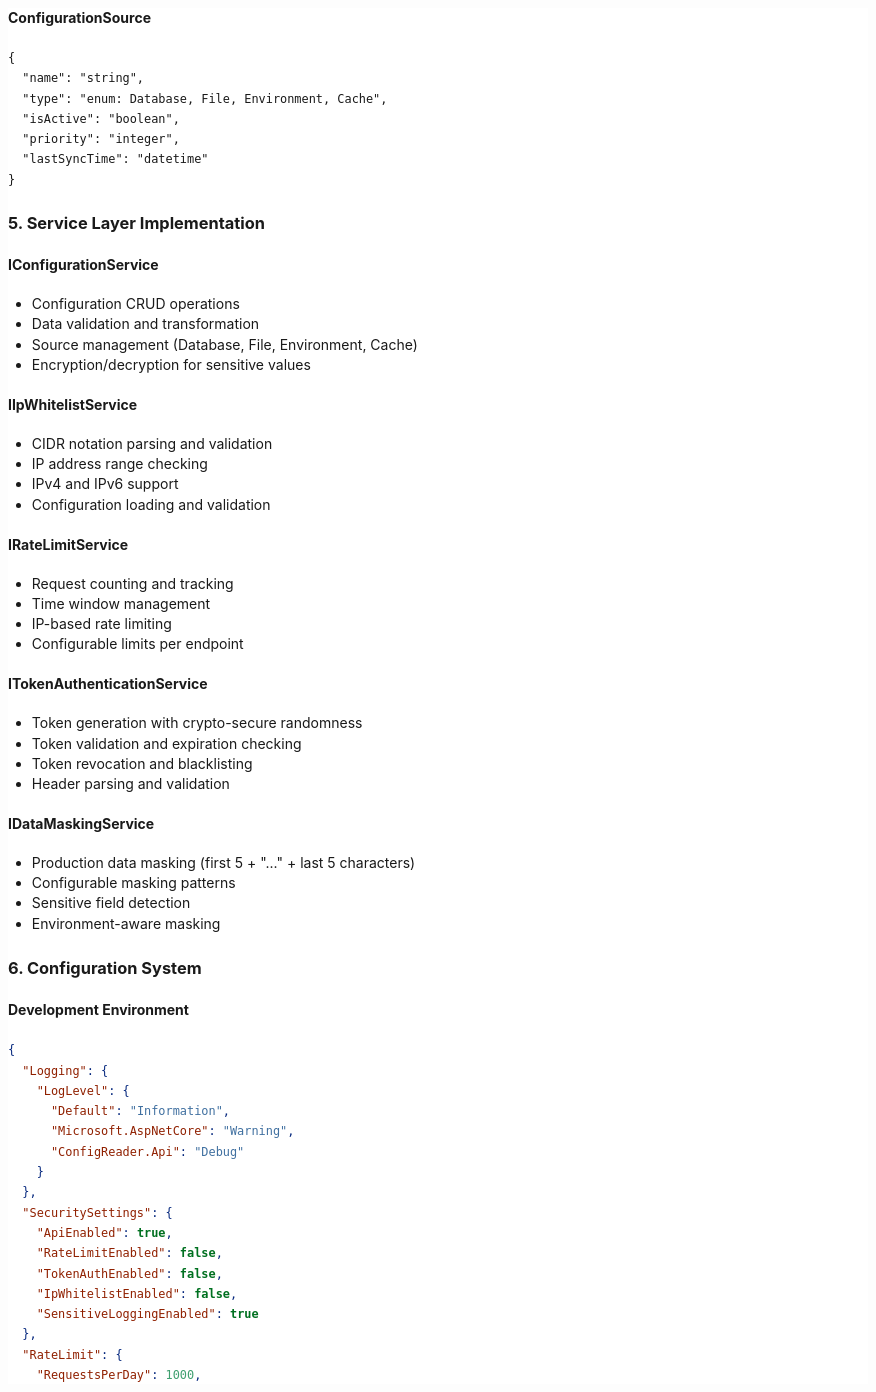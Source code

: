#### ConfigurationSource
```
{
  "name": "string",
  "type": "enum: Database, File, Environment, Cache",
  "isActive": "boolean",
  "priority": "integer",
  "lastSyncTime": "datetime"
}
```

### 5. Service Layer Implementation

#### IConfigurationService
- Configuration CRUD operations
- Data validation and transformation
- Source management (Database, File, Environment, Cache)
- Encryption/decryption for sensitive values

#### IIpWhitelistService
- CIDR notation parsing and validation
- IP address range checking
- IPv4 and IPv6 support
- Configuration loading and validation

#### IRateLimitService
- Request counting and tracking
- Time window management
- IP-based rate limiting
- Configurable limits per endpoint

#### ITokenAuthenticationService
- Token generation with crypto-secure randomness
- Token validation and expiration checking
- Token revocation and blacklisting
- Header parsing and validation

#### IDataMaskingService
- Production data masking (first 5 + "..." + last 5 characters)
- Configurable masking patterns
- Sensitive field detection
- Environment-aware masking

### 6. Configuration System

#### Development Environment
```json
{
  "Logging": {
    "LogLevel": {
      "Default": "Information",
      "Microsoft.AspNetCore": "Warning",
      "ConfigReader.Api": "Debug"
    }
  },
  "SecuritySettings": {
    "ApiEnabled": true,
    "RateLimitEnabled": false,
    "TokenAuthEnabled": false,
    "IpWhitelistEnabled": false,
    "SensitiveLoggingEnabled": true
  },
  "RateLimit": {
    "RequestsPerDay": 1000,
```